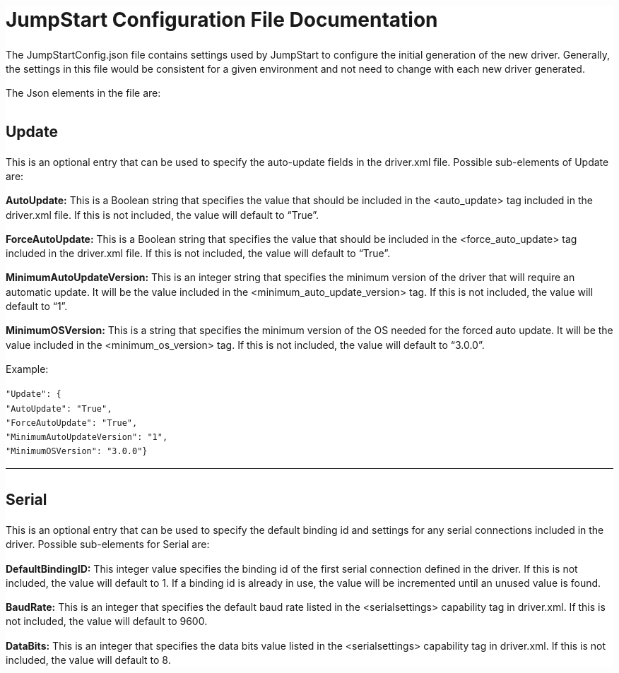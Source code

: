 # JumpStart Configuration File Documentation


The JumpStartConfig.json file contains settings used by JumpStart to configure the initial generation of the new driver.  Generally, the settings in this file would be consistent for a given environment and not need to change with each new driver generated.

The Json elements in the file are:

## Update
This is an optional entry that can be used to specify the auto-update fields in the driver.xml file.
Possible sub-elements of Update are:

**AutoUpdate:** This is a Boolean string that specifies the value that should be included in the \<auto\_update\> tag included in the driver.xml file. If this is not included, the value will default to “True”.

**ForceAutoUpdate:** This is a Boolean string that specifies the value that should be included in the \<force\_auto\_update\> tag included in the driver.xml file.  If this is not included, the value will default to “True”.

**MinimumAutoUpdateVersion:** This is an integer string that specifies the minimum version of the driver that will require an automatic update. It will be the value included in the \<minimum\_auto\_update\_version\> tag.  If this is not included, the value will default to “1”.

**MinimumOSVersion:** This is a string that specifies the minimum version of the OS needed for the forced auto update. It will be the value included in the \<minimum\_os\_version\> tag.  If this is not included, the value will default to “3.0.0”. 

Example:
```
"Update": {
"AutoUpdate": "True",
"ForceAutoUpdate": "True",
"MinimumAutoUpdateVersion": "1",
"MinimumOSVersion": "3.0.0"}
```
   ---
## Serial
This is an optional entry that can be used to specify the default binding id and settings for any serial connections included in the driver.
Possible sub-elements for Serial are:

**DefaultBindingID:**
This integer value specifies the binding id of the first serial connection defined in the driver. If this is not included, the value will default to 1. If a binding id is already in use, the value will be incremented until an unused value is found.

**BaudRate:** This is an integer that specifies the default baud rate listed in the \<serialsettings\> capability tag in driver.xml. If this is not included, the value will default to 9600.

**DataBits:** This is an integer that specifies the data bits value listed in the \<serialsettings\> capability tag in driver.xml. If this is not included, the value will default to 8.
